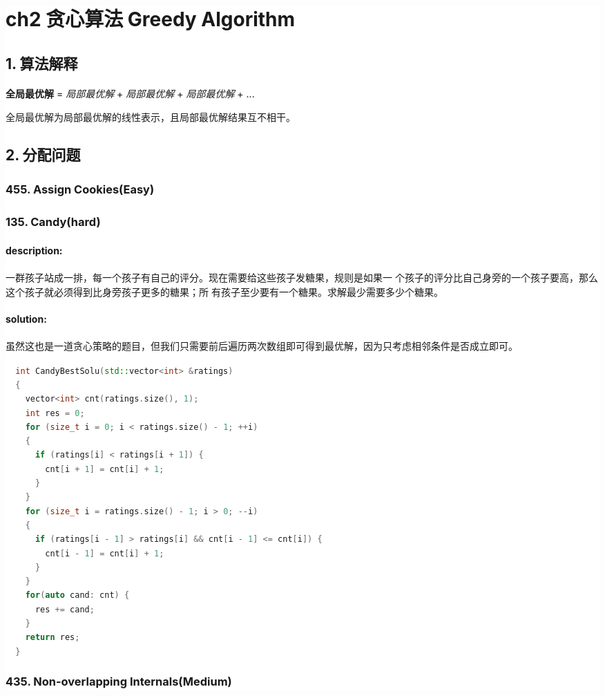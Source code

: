 

# ch2 贪心算法 Greedy Algorithm

## 1. 算法解释

**全局最优解** = *局部最优解* + *局部最优解* + *局部最优解* + ...

全局最优解为局部最优解的线性表示，且局部最优解结果互不相干。

## 2. 分配问题

### 455. Assign Cookies(Easy)

### 135. Candy(hard)

#### description:
一群孩子站成一排，每一个孩子有自己的评分。现在需要给这些孩子发糖果，规则是如果一
个孩子的评分比自己身旁的一个孩子要高，那么这个孩子就必须得到比身旁孩子更多的糖果；所
有孩子至少要有一个糖果。求解最少需要多少个糖果。

#### solution:
虽然这也是一道贪心策略的题目，但我们只需要前后遍历两次数组即可得到最优解，因为只考虑相邻条件是否成立即可。

```cc
  int CandyBestSolu(std::vector<int> &ratings)
  {
    vector<int> cnt(ratings.size(), 1);
    int res = 0;
    for (size_t i = 0; i < ratings.size() - 1; ++i)
    {
      if (ratings[i] < ratings[i + 1]) {
        cnt[i + 1] = cnt[i] + 1;
      }
    }
    for (size_t i = ratings.size() - 1; i > 0; --i)
    {
      if (ratings[i - 1] > ratings[i] && cnt[i - 1] <= cnt[i]) {
        cnt[i - 1] = cnt[i] + 1;
      }
    }
    for(auto cand: cnt) {
      res += cand;
    }
    return res;
  }
```


### 435. Non-overlapping Internals(Medium)
